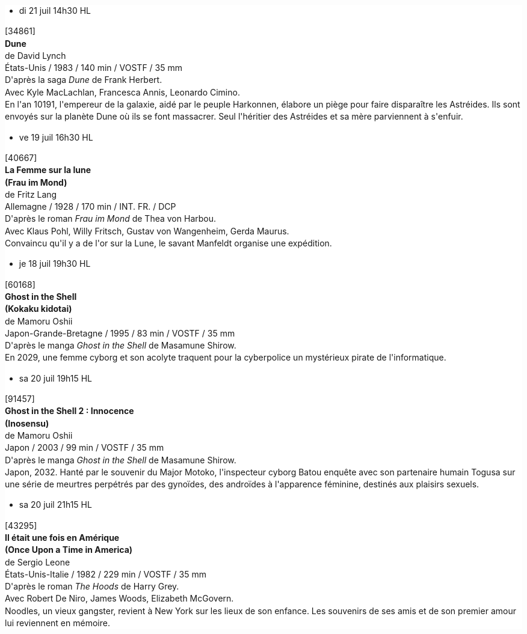 - di 21 juil 14h30 HL

[34861]  
**Dune**  
de David Lynch  
États-Unis / 1983 / 140 min / VOSTF / 35 mm  
D'après la saga _Dune_ de Frank Herbert.  
Avec Kyle MacLachlan, Francesca Annis, Leonardo Cimino.  
En l'an 10191, l'empereur de la galaxie, aidé par le peuple Harkonnen, élabore un piège pour faire disparaître les Astréides. Ils sont envoyés sur la planète Dune où ils se font massacrer. Seul l'héritier des Astréides et sa mère parviennent à s'enfuir.

- ve 19 juil 16h30 HL

[40667]  
**La Femme sur la lune**  
**(Frau im Mond)**  
de Fritz Lang  
Allemagne / 1928 / 170 min / INT. FR. / DCP  
D'après le roman _Frau im Mond_ de Thea von Harbou.  
Avec Klaus Pohl, Willy Fritsch, Gustav von Wangenheim, Gerda Maurus.  
Convaincu qu'il y a de l'or sur la Lune, le savant Manfeldt organise une expédition.

- je 18 juil 19h30 HL

[60168]  
**Ghost in the Shell**  
**(Kokaku kidotai)**  
de Mamoru Oshii  
Japon-Grande-Bretagne / 1995 / 83 min / VOSTF / 35 mm  
D'après le manga _Ghost in the Shell_ de Masamune Shirow.  
En 2029, une femme cyborg et son acolyte traquent pour la cyberpolice un mystérieux pirate de l'informatique.

- sa 20 juil 19h15 HL

[91457]  
**Ghost in the Shell 2 : Innocence**  
**(Inosensu)**  
de Mamoru Oshii  
Japon / 2003 / 99 min / VOSTF / 35 mm  
D'après le manga _Ghost in the Shell_ de Masamune Shirow.  
Japon, 2032. Hanté par le souvenir du Major Motoko, l'inspecteur cyborg Batou enquête avec son partenaire humain Togusa sur une série de meurtres perpétrés par des gynoïdes, des androïdes à l'apparence féminine, destinés aux plaisirs sexuels.

- sa 20 juil 21h15 HL

[43295]  
**Il était une fois en Amérique**  
**(Once Upon a Time in America)**  
de Sergio Leone  
États-Unis-Italie / 1982 / 229 min / VOSTF / 35 mm  
D'après le roman _The Hoods_ de Harry Grey.  
Avec Robert De Niro, James Woods, Elizabeth McGovern.  
Noodles, un vieux gangster, revient à New York sur les lieux de son enfance. Les souvenirs de ses amis et de son premier amour lui reviennent en mémoire.
